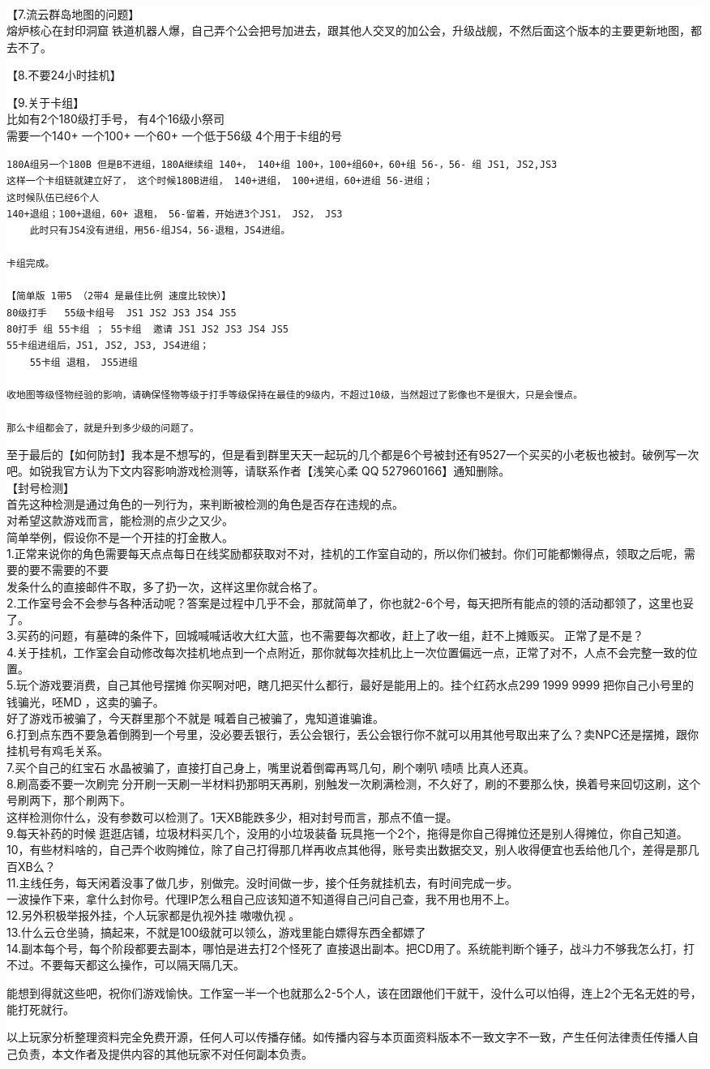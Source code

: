 【7.流云群岛地图的问题】  
熔炉核心在封印洞窟 铁道机器人爆，自己弄个公会把号加进去，跟其他人交叉的加公会，升级战舰，不然后面这个版本的主要更新地图，都去不了。  

【8.不要24小时挂机】  

【9.关于卡组】  
  	比如有2个180级打手号， 有4个16级小祭司  
   	需要一个140+ 一个100+ 一个60+ 一个低于56级 4个用于卡组的号  
    	
	180A组另一个180B 但是B不进组，180A继续组 140+， 140+组 100+，100+组60+，60+组 56-，56- 组 JS1, JS2,JS3  
 	这样一个卡组链就建立好了， 这个时候180B进组， 140+进组， 100+进组，60+进组 56-进组；  
  	这时候队伍已经6个人  
   	140+退组；100+退组，60+ 退租， 56-留着，开始进3个JS1， JS2， JS3   
    	此时只有JS4没有进组，用56-组JS4，56-退租，JS4进组。  
     
	卡组完成。  
 
	【简单版 1带5 （2带4 是最佳比例 速度比较快）】  
 	80级打手 	55级卡组号  JS1 JS2 JS3 JS4 JS5  
  	80打手 组 55卡组 ； 55卡组  邀请 JS1 JS2 JS3 JS4 JS5  
   	55卡组进组后，JS1, JS2, JS3, JS4进组；  
    	55卡组 退租， JS5进组  
     
	收地图等级怪物经验的影响，请确保怪物等级于打手等级保持在最佳的9级内，不超过10级，当然超过了影像也不是很大，只是会慢点。  
 	
	那么卡组都会了，就是升到多少级的问题了。  
 
至于最后的【如何防封】我本是不想写的，但是看到群里天天一起玩的几个都是6个号被封还有9527一个买买的小老板也被封。破例写一次吧。如锐我官方认为下文内容影响游戏检测等，请联系作者【浅笑心柔 QQ 527960166】通知删除。  
【封号检测】  
首先这种检测是通过角色的一列行为，来判断被检测的角色是否存在违规的点。  
对希望这款游戏而言，能检测的点少之又少。  
简单举例，假设你不是一个开挂的打金散人。  
1.正常来说你的角色需要每天点点每日在线奖励都获取对不对，挂机的工作室自动的，所以你们被封。你们可能都懒得点，领取之后呢，需要的要不需要的不要  
发条什么的直接邮件不取，多了扔一次，这样这里你就合格了。  
2.工作室号会不会参与各种活动呢？答案是过程中几乎不会，那就简单了，你也就2-6个号，每天把所有能点的领的活动都领了，这里也妥了。  
3.买药的问题，有墓碑的条件下，回城喊喊话收大红大蓝，也不需要每次都收，赶上了收一组，赶不上摊贩买。 正常了是不是？  
4.关于挂机，工作室会自动修改每次挂机地点到一个点附近，那你就每次挂机比上一次位置偏远一点，正常了对不，人点不会完整一致的位置。  
5.玩个游戏要消费，自己其他号摆摊 你买啊对吧，瞎几把买什么都行，最好是能用上的。挂个红药水点299 1999 9999 把你自己小号里的钱骗光，呸MD ，这卖的骗子。  
好了游戏币被骗了，今天群里那个不就是 喊着自己被骗了，鬼知道谁骗谁。  
6.打到点东西不要急着倒腾到一个号里，没必要丢银行，丢公会银行，丢公会银行你不就可以用其他号取出来了么？卖NPC还是摆摊，跟你挂机号有鸡毛关系。  
7.买个自己的红宝石 水晶被骗了，直接打自己身上，嘴里说着倒霉再骂几句，刷个喇叭 啧啧 比真人还真。  
8.刷高委不要一次刷完 分开刷一天刷一半材料扔那明天再刷，别触发一次刷满检测，不久好了，刷的不要那么快，换着号来回切这刷，这个号刷两下，那个刷两下。  
	这样检测你什么，没有参数可以检测了。1天XB能跌多少，相对封号而言，那点不值一提。  
9.每天补药的时候 逛逛店铺，垃圾材料买几个，没用的小垃圾装备 玩具拖一个2个，拖得是你自己得摊位还是别人得摊位，你自己知道。  
10，有些材料啥的，自己弄个收购摊位，除了自己打得那几样再收点其他得，账号卖出数据交叉，别人收得便宜也丢给他几个，差得是那几百XB么？  
11.主线任务，每天闲着没事了做几步，别做完。没时间做一步，接个任务就挂机去，有时间完成一步。  
 	一波操作下来，拿什么封你号。代理IP怎么租自己应该知道不知道得自己问自己查，我不用也用不上。  
12.另外积极举报外挂，个人玩家都是仇视外挂 嗷嗷仇视 。  
13.什么云仓坐骑，搞起来，不就是100级就可以领么，游戏里能白嫖得东西全都嫖了  
14.副本每个号，每个阶段都要去副本，哪怕是进去打2个怪死了 直接退出副本。把CD用了。系统能判断个锤子，战斗力不够我怎么打，打不过。不要每天都这么操作，可以隔天隔几天。  
 
能想到得就这些吧，祝你们游戏愉快。工作室一半一个也就那么2-5个人，该在团跟他们干就干，没什么可以怕得，连上2个无名无姓的号，能打死就行。  
 
以上玩家分析整理资料完全免费开源，任何人可以传播存储。如传播内容与本页面资料版本不一致文字不一致，产生任何法律责任传播人自己负责，本文作者及提供内容的其他玩家不对任何副本负责。  
